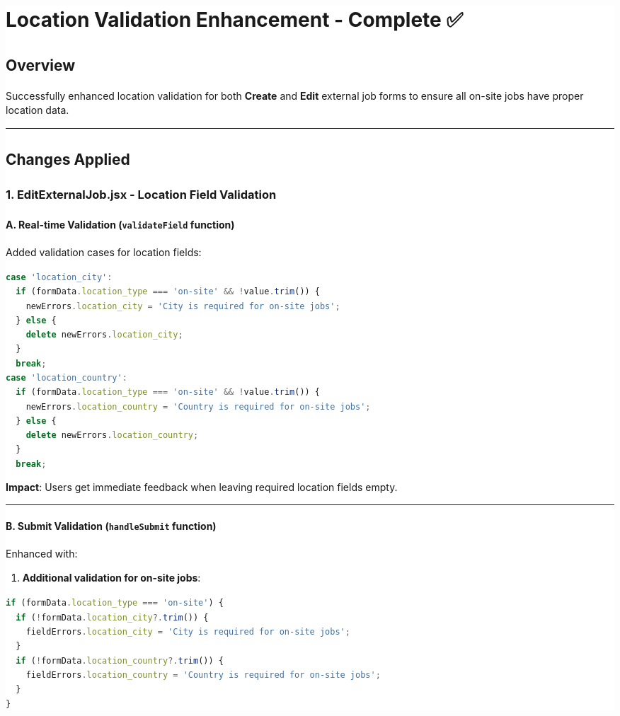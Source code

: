 # Location Validation Enhancement - Complete ✅

## Overview
Successfully enhanced location validation for both **Create** and **Edit** external job forms to ensure all on-site jobs have proper location data.

---

## Changes Applied

### 1. **EditExternalJob.jsx** - Location Field Validation

#### A. Real-time Validation (`validateField` function)
Added validation cases for location fields:

```javascript
case 'location_city':
  if (formData.location_type === 'on-site' && !value.trim()) {
    newErrors.location_city = 'City is required for on-site jobs';
  } else {
    delete newErrors.location_city;
  }
  break;
case 'location_country':
  if (formData.location_type === 'on-site' && !value.trim()) {
    newErrors.location_country = 'Country is required for on-site jobs';
  } else {
    delete newErrors.location_country;
  }
  break;
```

**Impact**: Users get immediate feedback when leaving required location fields empty.

---

#### B. Submit Validation (`handleSubmit` function)
Enhanced with:

1. **Additional validation for on-site jobs**:
```javascript
if (formData.location_type === 'on-site') {
  if (!formData.location_city?.trim()) {
    fieldErrors.location_city = 'City is required for on-site jobs';
  }
  if (!formData.location_country?.trim()) {
    fieldErrors.location_country = 'Country is required for on-site jobs';
  }
}
```
